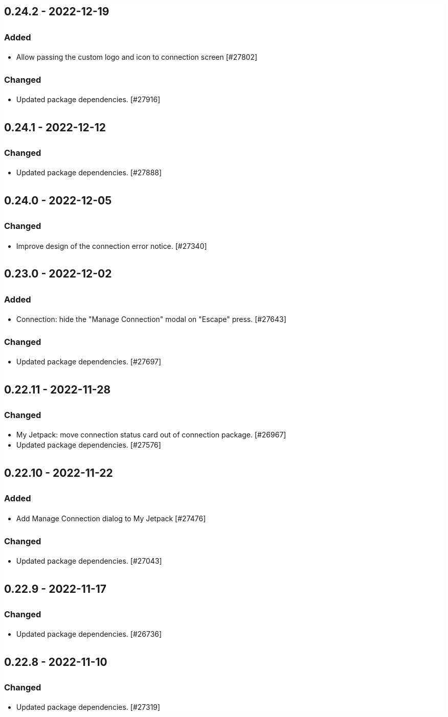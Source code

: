 ## 0.24.2 - 2022-12-19
### Added
- Allow passing the custom logo and icon to connection screen [#27802]

### Changed
- Updated package dependencies. [#27916]

## 0.24.1 - 2022-12-12
### Changed
- Updated package dependencies. [#27888]

## 0.24.0 - 2022-12-05
### Changed
- Improve design of the connection error notice. [#27340]

## 0.23.0 - 2022-12-02
### Added
- Connection: hide the "Manage Connection" modal on "Escape" press. [#27643]

### Changed
- Updated package dependencies. [#27697]

## 0.22.11 - 2022-11-28
### Changed
- My Jetpack: move connection status card out of connection package. [#26967]
- Updated package dependencies. [#27576]

## 0.22.10 - 2022-11-22
### Added
- Add Manage Connection dialog to My Jetpack [#27476]

### Changed
- Updated package dependencies. [#27043]

## 0.22.9 - 2022-11-17
### Changed
- Updated package dependencies. [#26736]

## 0.22.8 - 2022-11-10
### Changed
- Updated package dependencies. [#27319]


[0.36.2]: https://github.com/Automattic/jetpack-connection-js/compare/v0.36.1...v0.36.2
[0.36.1]: https://github.com/Automattic/jetpack-connection-js/compare/v0.36.0...v0.36.1
[0.36.0]: https://github.com/Automattic/jetpack-connection-js/compare/v0.35.20...v0.36.0
[0.35.20]: https://github.com/Automattic/jetpack-connection-js/compare/v0.35.19...v0.35.20
[0.35.19]: https://github.com/Automattic/jetpack-connection-js/compare/v0.35.18...v0.35.19
[0.35.18]: https://github.com/Automattic/jetpack-connection-js/compare/v0.35.17...v0.35.18
[0.35.17]: https://github.com/Automattic/jetpack-connection-js/compare/v0.35.16...v0.35.17
[0.35.16]: https://github.com/Automattic/jetpack-connection-js/compare/v0.35.15...v0.35.16
[0.35.15]: https://github.com/Automattic/jetpack-connection-js/compare/v0.35.14...v0.35.15
[0.35.14]: https://github.com/Automattic/jetpack-connection-js/compare/v0.35.13...v0.35.14
[0.35.13]: https://github.com/Automattic/jetpack-connection-js/compare/v0.35.12...v0.35.13
[0.35.12]: https://github.com/Automattic/jetpack-connection-js/compare/v0.35.11...v0.35.12
[0.35.11]: https://github.com/Automattic/jetpack-connection-js/compare/v0.35.10...v0.35.11
[0.35.10]: https://github.com/Automattic/jetpack-connection-js/compare/v0.35.9...v0.35.10
[0.35.9]: https://github.com/Automattic/jetpack-connection-js/compare/v0.35.8...v0.35.9
[0.35.8]: https://github.com/Automattic/jetpack-connection-js/compare/v0.35.7...v0.35.8
[0.35.7]: https://github.com/Automattic/jetpack-connection-js/compare/v0.35.6...v0.35.7
[0.35.6]: https://github.com/Automattic/jetpack-connection-js/compare/v0.35.5...v0.35.6
[0.35.5]: https://github.com/Automattic/jetpack-connection-js/compare/v0.35.4...v0.35.5
[0.35.4]: https://github.com/Automattic/jetpack-connection-js/compare/v0.35.3...v0.35.4
[0.35.3]: https://github.com/Automattic/jetpack-connection-js/compare/v0.35.2...v0.35.3
[0.35.2]: https://github.com/Automattic/jetpack-connection-js/compare/v0.35.1...v0.35.2
[0.35.1]: https://github.com/Automattic/jetpack-connection-js/compare/v0.35.0...v0.35.1
[0.35.0]: https://github.com/Automattic/jetpack-connection-js/compare/v0.34.2...v0.35.0
[0.34.2]: https://github.com/Automattic/jetpack-connection-js/compare/v0.34.1...v0.34.2
[0.34.1]: https://github.com/Automattic/jetpack-connection-js/compare/v0.34.0...v0.34.1
[0.34.0]: https://github.com/Automattic/jetpack-connection-js/compare/v0.33.19...v0.34.0
[0.33.19]: https://github.com/Automattic/jetpack-connection-js/compare/v0.33.18...v0.33.19
[0.33.18]: https://github.com/Automattic/jetpack-connection-js/compare/v0.33.17...v0.33.18
[0.33.17]: https://github.com/Automattic/jetpack-connection-js/compare/v0.33.16...v0.33.17
[0.33.16]: https://github.com/Automattic/jetpack-connection-js/compare/v0.33.15...v0.33.16
[0.33.15]: https://github.com/Automattic/jetpack-connection-js/compare/v0.33.14...v0.33.15
[0.33.14]: https://github.com/Automattic/jetpack-connection-js/compare/v0.33.13...v0.33.14
[0.33.13]: https://github.com/Automattic/jetpack-connection-js/compare/v0.33.12...v0.33.13
[0.33.12]: https://github.com/Automattic/jetpack-connection-js/compare/v0.33.11...v0.33.12
[0.33.11]: https://github.com/Automattic/jetpack-connection-js/compare/v0.33.10...v0.33.11
[0.33.10]: https://github.com/Automattic/jetpack-connection-js/compare/v0.33.9...v0.33.10
[0.33.9]: https://github.com/Automattic/jetpack-connection-js/compare/v0.33.8...v0.33.9
[0.33.8]: https://github.com/Automattic/jetpack-connection-js/compare/v0.33.7...v0.33.8
[0.33.7]: https://github.com/Automattic/jetpack-connection-js/compare/v0.33.6...v0.33.7
[0.33.6]: https://github.com/Automattic/jetpack-connection-js/compare/v0.33.5...v0.33.6
[0.33.5]: https://github.com/Automattic/jetpack-connection-js/compare/v0.33.4...v0.33.5
[0.33.4]: https://github.com/Automattic/jetpack-connection-js/compare/v0.33.3...v0.33.4
[0.33.3]: https://github.com/Automattic/jetpack-connection-js/compare/v0.33.2...v0.33.3
[0.33.2]: https://github.com/Automattic/jetpack-connection-js/compare/v0.33.1...v0.33.2
[0.33.1]: https://github.com/Automattic/jetpack-connection-js/compare/v0.33.0...v0.33.1
[0.33.0]: https://github.com/Automattic/jetpack-connection-js/compare/v0.32.4...v0.33.0
[0.32.4]: https://github.com/Automattic/jetpack-connection-js/compare/v0.32.3...v0.32.4
[0.32.3]: https://github.com/Automattic/jetpack-connection-js/compare/v0.32.2...v0.32.3
[0.32.2]: https://github.com/Automattic/jetpack-connection-js/compare/v0.32.1...v0.32.2
[0.32.1]: https://github.com/Automattic/jetpack-connection-js/compare/v0.32.0...v0.32.1
[0.32.0]: https://github.com/Automattic/jetpack-connection-js/compare/v0.31.2...v0.32.0
[0.31.2]: https://github.com/Automattic/jetpack-connection-js/compare/v0.31.1...v0.31.2
[0.31.1]: https://github.com/Automattic/jetpack-connection-js/compare/v0.31.0...v0.31.1
[0.31.0]: https://github.com/Automattic/jetpack-connection-js/compare/v0.30.12...v0.31.0
[0.30.12]: https://github.com/Automattic/jetpack-connection-js/compare/v0.30.11...v0.30.12
[0.30.11]: https://github.com/Automattic/jetpack-connection-js/compare/v0.30.10...v0.30.11
[0.30.10]: https://github.com/Automattic/jetpack-connection-js/compare/v0.30.9...v0.30.10
[0.30.9]: https://github.com/Automattic/jetpack-connection-js/compare/v0.30.8...v0.30.9
[0.30.8]: https://github.com/Automattic/jetpack-connection-js/compare/v0.30.7...v0.30.8
[0.30.7]: https://github.com/Automattic/jetpack-connection-js/compare/v0.30.6...v0.30.7
[0.30.6]: https://github.com/Automattic/jetpack-connection-js/compare/v0.30.5...v0.30.6
[0.30.5]: https://github.com/Automattic/jetpack-connection-js/compare/v0.30.4...v0.30.5
[0.30.4]: https://github.com/Automattic/jetpack-connection-js/compare/v0.30.3...v0.30.4
[0.30.3]: https://github.com/Automattic/jetpack-connection-js/compare/v0.30.2...v0.30.3
[0.30.2]: https://github.com/Automattic/jetpack-connection-js/compare/v0.30.1...v0.30.2
[0.30.1]: https://github.com/Automattic/jetpack-connection-js/compare/v0.30.0...v0.30.1
[0.30.0]: https://github.com/Automattic/jetpack-connection-js/compare/v0.29.10...v0.30.0
[0.29.10]: https://github.com/Automattic/jetpack-connection-js/compare/v0.29.9...v0.29.10
[0.29.9]: https://github.com/Automattic/jetpack-connection-js/compare/v0.29.8...v0.29.9
[0.29.8]: https://github.com/Automattic/jetpack-connection-js/compare/v0.29.7...v0.29.8